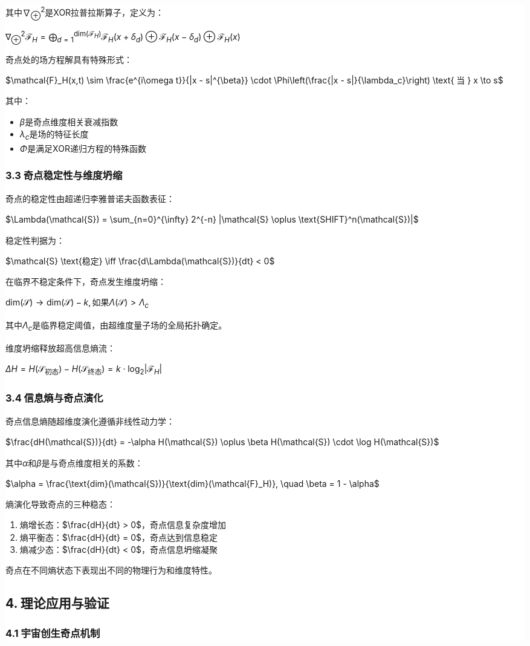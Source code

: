 其中$`\nabla_{\oplus}^2`$是XOR拉普拉斯算子，定义为：

$`\nabla_{\oplus}^2 \mathcal{F}_H = \bigoplus_{d=1}^{\text{dim}(\mathcal{F}_H)} \mathcal{F}_H(x + \delta_d) \oplus \mathcal{F}_H(x - \delta_d) \oplus \mathcal{F}_H(x)`$

奇点处的场方程解具有特殊形式：

$`\mathcal{F}_H(x,t) \sim \frac{e^{i\omega t}}{|x - s|^{\beta}} \cdot \Phi\left(\frac{|x - s|}{\lambda_c}\right) \text{ 当 } x \to s`$

其中：
- $`\beta`$是奇点维度相关衰减指数
- $`\lambda_c`$是场的特征长度
- $`\Phi`$是满足XOR递归方程的特殊函数

### 3.3 奇点稳定性与维度坍缩

奇点的稳定性由超递归李雅普诺夫函数表征：

$`\Lambda(\mathcal{S}) = \sum_{n=0}^{\infty} 2^{-n} |\mathcal{S} \oplus \text{SHIFT}^n(\mathcal{S})|`$

稳定性判据为：

$`\mathcal{S} \text{稳定} \iff \frac{d\Lambda(\mathcal{S})}{dt} < 0`$

在临界不稳定条件下，奇点发生维度坍缩：

$`\text{dim}(\mathcal{S}) \to \text{dim}(\mathcal{S}) - k, \text{如果} \Lambda(\mathcal{S}) > \Lambda_c`$

其中$`\Lambda_c`$是临界稳定阈值，由超维度量子场的全局拓扑确定。

维度坍缩释放超高信息熵流：

$`\Delta H = H(\mathcal{S}_{\text{初态}}) - H(\mathcal{S}_{\text{终态}}) = k \cdot \log_2 |\mathcal{F}_H|`$

### 3.4 信息熵与奇点演化

奇点信息熵随超维度演化遵循非线性动力学：

$`\frac{dH(\mathcal{S})}{dt} = -\alpha H(\mathcal{S}) \oplus \beta H(\mathcal{S}) \cdot \log H(\mathcal{S})`$

其中$`\alpha`$和$`\beta`$是与奇点维度相关的系数：

$`\alpha = \frac{\text{dim}(\mathcal{S})}{\text{dim}(\mathcal{F}_H)}, \quad \beta = 1 - \alpha`$

熵演化导致奇点的三种稳态：
1. 熵增长态：$`\frac{dH}{dt} > 0`$，奇点信息复杂度增加
2. 熵平衡态：$`\frac{dH}{dt} = 0`$，奇点达到信息稳定
3. 熵减少态：$`\frac{dH}{dt} < 0`$，奇点信息坍缩凝聚

奇点在不同熵状态下表现出不同的物理行为和维度特性。

## 4. 理论应用与验证

### 4.1 宇宙创生奇点机制
